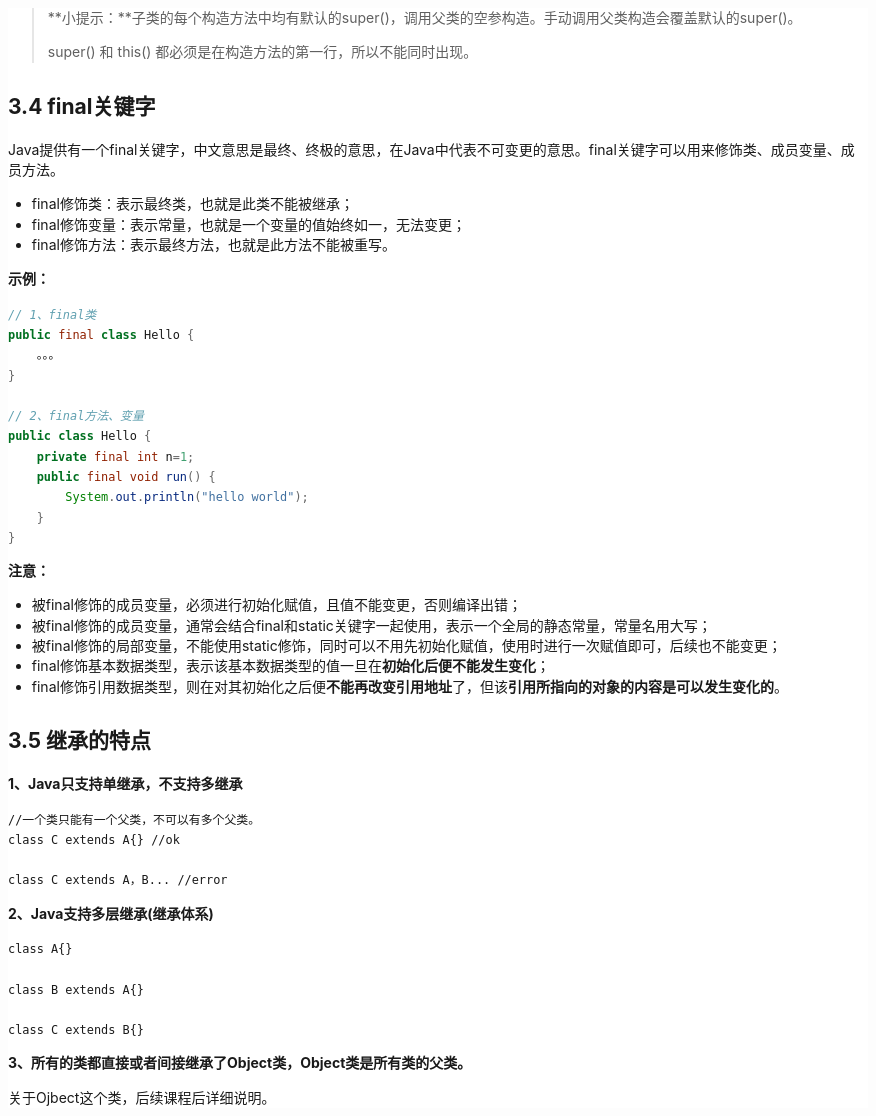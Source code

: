 > **小提示：**子类的每个构造方法中均有默认的super()，调用父类的空参构造。手动调用父类构造会覆盖默认的super()。
>
> super() 和 this() 都必须是在构造方法的第一行，所以不能同时出现。



## 3.4 final关键字

Java提供有一个final关键字，中文意思是最终、终极的意思，在Java中代表不可变更的意思。final关键字可以用来修饰类、成员变量、成员方法。

- final修饰类：表示最终类，也就是此类不能被继承；
- final修饰变量：表示常量，也就是一个变量的值始终如一，无法变更；
- final修饰方法：表示最终方法，也就是此方法不能被重写。

**示例：**

```java
// 1、final类
public final class Hello {
	。。。
}

// 2、final方法、变量
public class Hello {
	private final int n=1;
	public final void run() {
		System.out.println("hello world");
	}
}
```



**注意：**

- 被final修饰的成员变量，必须进行初始化赋值，且值不能变更，否则编译出错；
- 被final修饰的成员变量，通常会结合final和static关键字一起使用，表示一个全局的静态常量，常量名用大写；
- 被final修饰的局部变量，不能使用static修饰，同时可以不用先初始化赋值，使用时进行一次赋值即可，后续也不能变更；
- final修饰基本数据类型，表示该基本数据类型的值一旦在**初始化后便不能发生变化**；
- final修饰引用数据类型，则在对其初始化之后便**不能再改变引用地址**了，但该**引用所指向的对象的内容是可以发生变化的**。



## 3.5 继承的特点

**1、Java只支持单继承，不支持多继承**

```
//一个类只能有一个父类，不可以有多个父类。 
class C extends A{} //ok 

class C extends A，B... //error
```

**2、Java支持多层继承(继承体系)** 

```
class A{} 

class B extends A{} 

class C extends B{}
```

**3、所有的类都直接或者间接继承了Object类，Object类是所有类的父类。**

关于Ojbect这个类，后续课程后详细说明。









